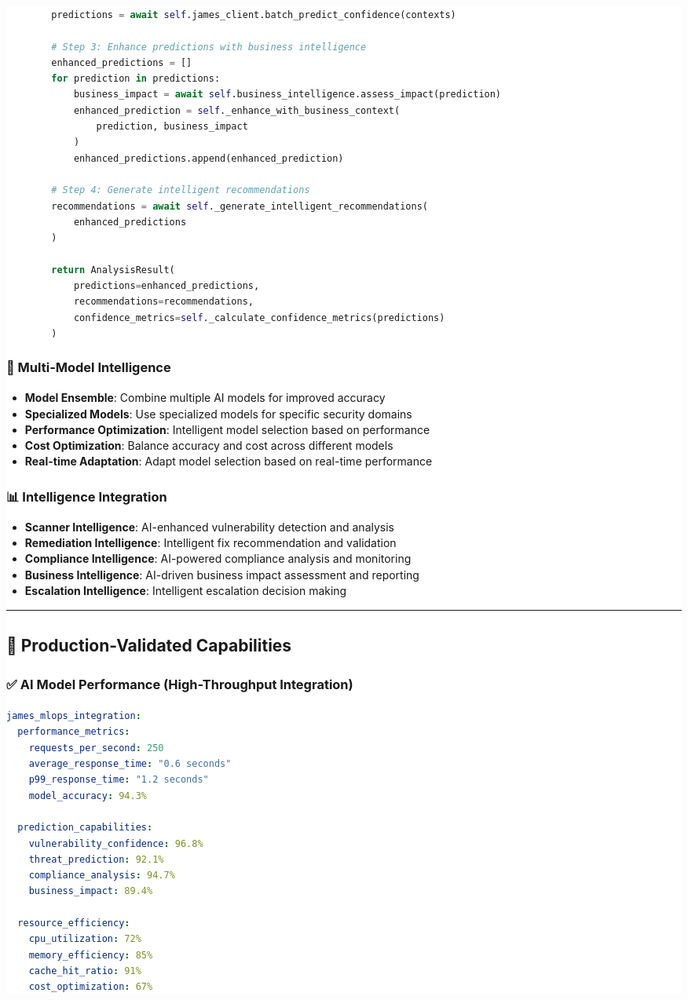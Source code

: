 ```python
        predictions = await self.james_client.batch_predict_confidence(contexts)

        # Step 3: Enhance predictions with business intelligence
        enhanced_predictions = []
        for prediction in predictions:
            business_impact = await self.business_intelligence.assess_impact(prediction)
            enhanced_prediction = self._enhance_with_business_context(
                prediction, business_impact
            )
            enhanced_predictions.append(enhanced_prediction)

        # Step 4: Generate intelligent recommendations
        recommendations = await self._generate_intelligent_recommendations(
            enhanced_predictions
        )

        return AnalysisResult(
            predictions=enhanced_predictions,
            recommendations=recommendations,
            confidence_metrics=self._calculate_confidence_metrics(predictions)
        )
```

### **🧠 Multi-Model Intelligence**
- **Model Ensemble**: Combine multiple AI models for improved accuracy
- **Specialized Models**: Use specialized models for specific security domains
- **Performance Optimization**: Intelligent model selection based on performance
- **Cost Optimization**: Balance accuracy and cost across different models
- **Real-time Adaptation**: Adapt model selection based on real-time performance

### **📊 Intelligence Integration**
- **Scanner Intelligence**: AI-enhanced vulnerability detection and analysis
- **Remediation Intelligence**: Intelligent fix recommendation and validation
- **Compliance Intelligence**: AI-powered compliance analysis and monitoring
- **Business Intelligence**: AI-driven business impact assessment and reporting
- **Escalation Intelligence**: Intelligent escalation decision making

---

## 🚀 Production-Validated Capabilities

### **✅ AI Model Performance (High-Throughput Integration)**
```yaml
james_mlops_integration:
  performance_metrics:
    requests_per_second: 250
    average_response_time: "0.6 seconds"
    p99_response_time: "1.2 seconds"
    model_accuracy: 94.3%

  prediction_capabilities:
    vulnerability_confidence: 96.8%
    threat_prediction: 92.1%
    compliance_analysis: 94.7%
    business_impact: 89.4%

  resource_efficiency:
    cpu_utilization: 72%
    memory_efficiency: 85%
    cache_hit_ratio: 91%
    cost_optimization: 67%
```
